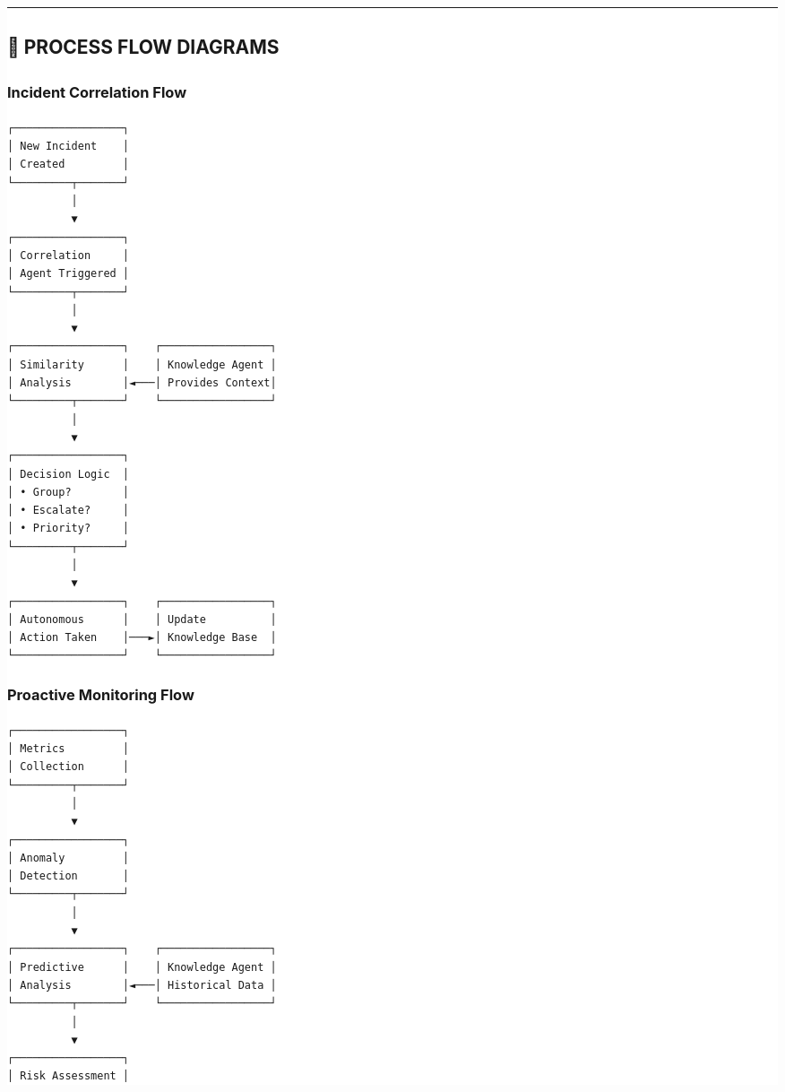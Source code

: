 ```
```

---

## 🔄 PROCESS FLOW DIAGRAMS

### Incident Correlation Flow

```
┌─────────────────┐
│ New Incident    │
│ Created         │
└─────────┬───────┘
          │
          ▼
┌─────────────────┐
│ Correlation     │
│ Agent Triggered │
└─────────┬───────┘
          │
          ▼
┌─────────────────┐    ┌─────────────────┐
│ Similarity      │    │ Knowledge Agent │
│ Analysis        │◄───│ Provides Context│
└─────────┬───────┘    └─────────────────┘
          │
          ▼
┌─────────────────┐
│ Decision Logic  │
│ • Group?        │
│ • Escalate?     │
│ • Priority?     │
└─────────┬───────┘
          │
          ▼
┌─────────────────┐    ┌─────────────────┐
│ Autonomous      │    │ Update          │
│ Action Taken    │───►│ Knowledge Base  │
└─────────────────┘    └─────────────────┘
```

### Proactive Monitoring Flow

```
┌─────────────────┐
│ Metrics         │
│ Collection      │
└─────────┬───────┘
          │
          ▼
┌─────────────────┐
│ Anomaly         │
│ Detection       │
└─────────┬───────┘
          │
          ▼
┌─────────────────┐    ┌─────────────────┐
│ Predictive      │    │ Knowledge Agent │
│ Analysis        │◄───│ Historical Data │
└─────────┬───────┘    └─────────────────┘
          │
          ▼
┌─────────────────┐
│ Risk Assessment │
```